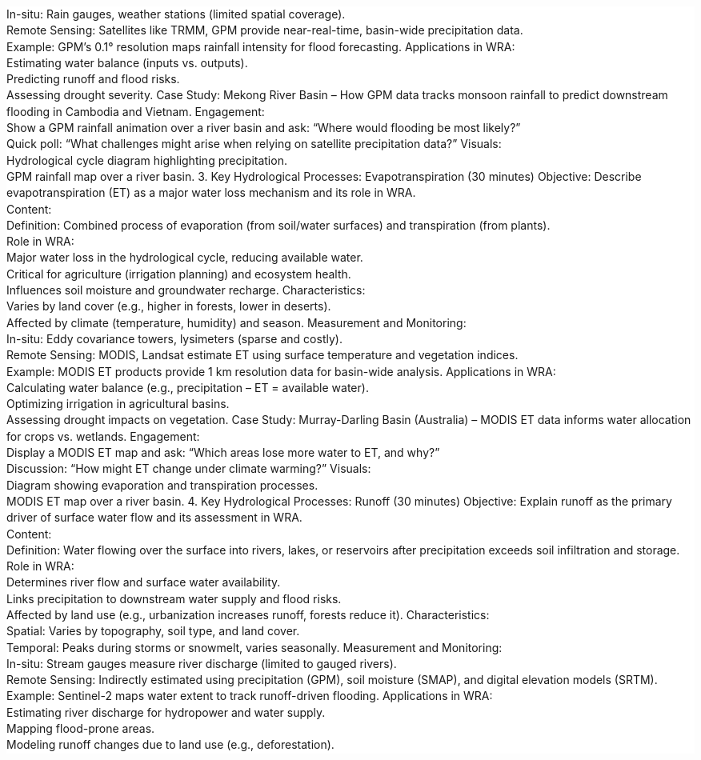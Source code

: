 In-situ: Rain gauges, weather stations (limited spatial coverage).  
Remote Sensing: Satellites like TRMM, GPM provide near-real-time, basin-wide precipitation data.  
Example: GPM’s 0.1° resolution maps rainfall intensity for flood forecasting.
Applications in WRA:  
Estimating water balance (inputs vs. outputs).  
Predicting runoff and flood risks.  
Assessing drought severity.
Case Study: Mekong River Basin – How GPM data tracks monsoon rainfall to predict downstream flooding in Cambodia and Vietnam.
Engagement:  
Show a GPM rainfall animation over a river basin and ask: “Where would flooding be most likely?”  
Quick poll: “What challenges might arise when relying on satellite precipitation data?”
Visuals:  
Hydrological cycle diagram highlighting precipitation.  
GPM rainfall map over a river basin.
3. Key Hydrological Processes: Evapotranspiration (30 minutes)
Objective: Describe evapotranspiration (ET) as a major water loss mechanism and its role in WRA.  
Content:  
Definition: Combined process of evaporation (from soil/water surfaces) and transpiration (from plants).  
Role in WRA:  
Major water loss in the hydrological cycle, reducing available water.  
Critical for agriculture (irrigation planning) and ecosystem health.  
Influences soil moisture and groundwater recharge.
Characteristics:  
Varies by land cover (e.g., higher in forests, lower in deserts).  
Affected by climate (temperature, humidity) and season.
Measurement and Monitoring:  
In-situ: Eddy covariance towers, lysimeters (sparse and costly).  
Remote Sensing: MODIS, Landsat estimate ET using surface temperature and vegetation indices.  
Example: MODIS ET products provide 1 km resolution data for basin-wide analysis.
Applications in WRA:  
Calculating water balance (e.g., precipitation – ET = available water).  
Optimizing irrigation in agricultural basins.  
Assessing drought impacts on vegetation.
Case Study: Murray-Darling Basin (Australia) – MODIS ET data informs water allocation for crops vs. wetlands.
Engagement:  
Display a MODIS ET map and ask: “Which areas lose more water to ET, and why?”  
Discussion: “How might ET change under climate warming?”
Visuals:  
Diagram showing evaporation and transpiration processes.  
MODIS ET map over a river basin.
4. Key Hydrological Processes: Runoff (30 minutes)
Objective: Explain runoff as the primary driver of surface water flow and its assessment in WRA.  
Content:  
Definition: Water flowing over the surface into rivers, lakes, or reservoirs after precipitation exceeds soil infiltration and storage.  
Role in WRA:  
Determines river flow and surface water availability.  
Links precipitation to downstream water supply and flood risks.  
Affected by land use (e.g., urbanization increases runoff, forests reduce it).
Characteristics:  
Spatial: Varies by topography, soil type, and land cover.  
Temporal: Peaks during storms or snowmelt, varies seasonally.
Measurement and Monitoring:  
In-situ: Stream gauges measure river discharge (limited to gauged rivers).  
Remote Sensing: Indirectly estimated using precipitation (GPM), soil moisture (SMAP), and digital elevation models (SRTM).  
Example: Sentinel-2 maps water extent to track runoff-driven flooding.
Applications in WRA:  
Estimating river discharge for hydropower and water supply.  
Mapping flood-prone areas.  
Modeling runoff changes due to land use (e.g., deforestation).